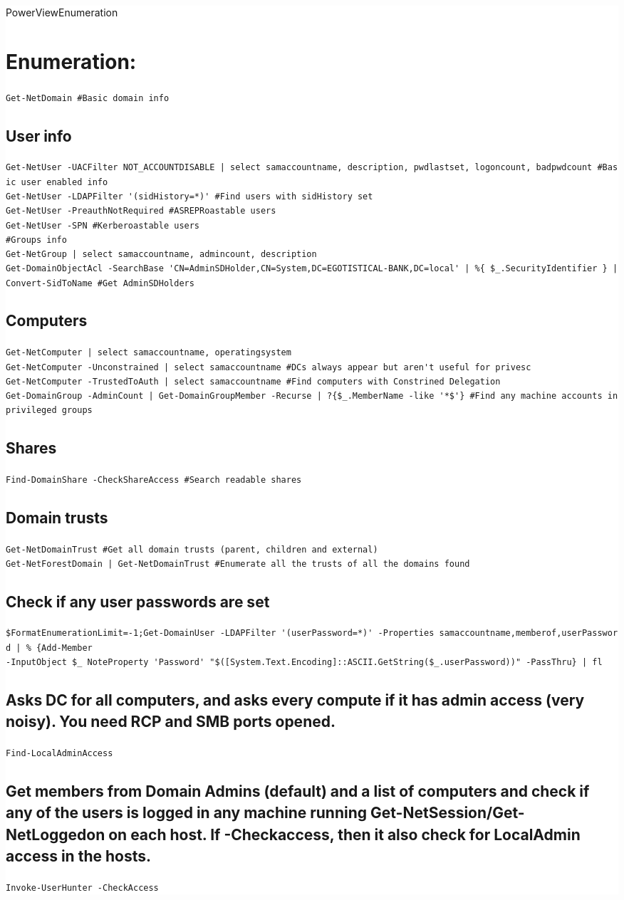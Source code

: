 PowerViewEnumeration

# Enumeration:
```
Get-NetDomain #Basic domain info
```
## User info
```
Get-NetUser -UACFilter NOT_ACCOUNTDISABLE | select samaccountname, description, pwdlastset, logoncount, badpwdcount #Basic user enabled info
Get-NetUser -LDAPFilter '(sidHistory=*)' #Find users with sidHistory set
Get-NetUser -PreauthNotRequired #ASREPRoastable users
Get-NetUser -SPN #Kerberoastable users
#Groups info
Get-NetGroup | select samaccountname, admincount, description
Get-DomainObjectAcl -SearchBase 'CN=AdminSDHolder,CN=System,DC=EGOTISTICAL-BANK,DC=local' | %{ $_.SecurityIdentifier } | Convert-SidToName #Get AdminSDHolders
```
## Computers
```
Get-NetComputer | select samaccountname, operatingsystem
Get-NetComputer -Unconstrained | select samaccountname #DCs always appear but aren't useful for privesc
Get-NetComputer -TrustedToAuth | select samaccountname #Find computers with Constrined Delegation
Get-DomainGroup -AdminCount | Get-DomainGroupMember -Recurse | ?{$_.MemberName -like '*$'} #Find any machine accounts in privileged groups
```
## Shares
```
Find-DomainShare -CheckShareAccess #Search readable shares
```
## Domain trusts
```
Get-NetDomainTrust #Get all domain trusts (parent, children and external)
Get-NetForestDomain | Get-NetDomainTrust #Enumerate all the trusts of all the domains found
```
## Check if any user passwords are set
```
$FormatEnumerationLimit=-1;Get-DomainUser -LDAPFilter '(userPassword=*)' -Properties samaccountname,memberof,userPassword | % {Add-Member 
-InputObject $_ NoteProperty 'Password' "$([System.Text.Encoding]::ASCII.GetString($_.userPassword))" -PassThru} | fl
```
## Asks DC for all computers, and asks every compute if it has admin access (very noisy). You need RCP and SMB ports opened.
```
Find-LocalAdminAccess
```
## Get members from Domain Admins (default) and a list of computers and check if any of the users is logged in any machine running Get-NetSession/Get-NetLoggedon on each host. If -Checkaccess, then it also check for LocalAdmin access in the hosts.
```
Invoke-UserHunter -CheckAccess
```
